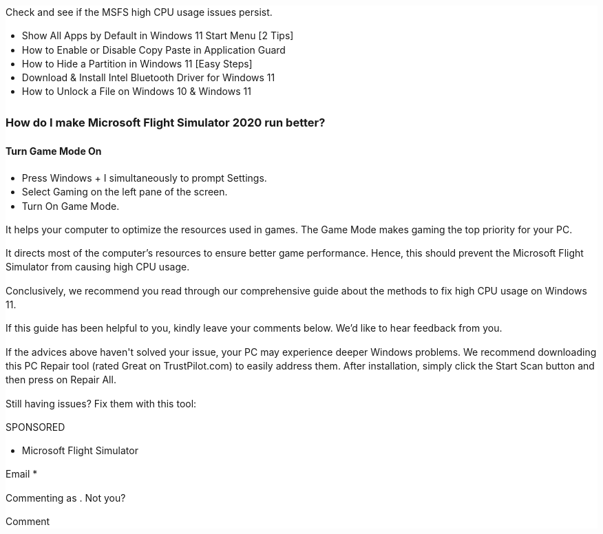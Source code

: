  
Check and see if the MSFS high CPU usage issues persist.
 
- Show All Apps by Default in Windows 11 Start Menu [2 Tips]
 - How to Enable or Disable Copy Paste in Application Guard
 - How to Hide a Partition in Windows 11 [Easy Steps]
 - Download & Install Intel Bluetooth Driver for Windows 11
 - How to Unlock a File on Windows 10 & Windows 11

 
### How do I make Microsoft Flight Simulator 2020 run better?
 
#### Turn Game Mode On
 
- Press Windows + I simultaneously to prompt Settings.
 - Select Gaming on the left pane of the screen.
 - Turn On Game Mode.

 
It helps your computer to optimize the resources used in games. The Game Mode makes gaming the top priority for your PC.  
 
It directs most of the computer’s resources to ensure better game performance. Hence, this should prevent the Microsoft Flight Simulator from causing high CPU usage.
 
Conclusively, we recommend you read through our comprehensive guide about the methods to fix high CPU usage on Windows 11.
 
If this guide has been helpful to you, kindly leave your comments below. We’d like to hear feedback from you.
 
If the advices above haven't solved your issue, your PC may experience deeper Windows problems. We recommend downloading this PC Repair tool (rated Great on TrustPilot.com) to easily address them. After installation, simply click the Start Scan button and then press on Repair All.
 
Still having issues? Fix them with this tool:
 
SPONSORED
 
- Microsoft Flight Simulator

 
Email * 
 

Commenting as .
Not you?

 
Comment 





